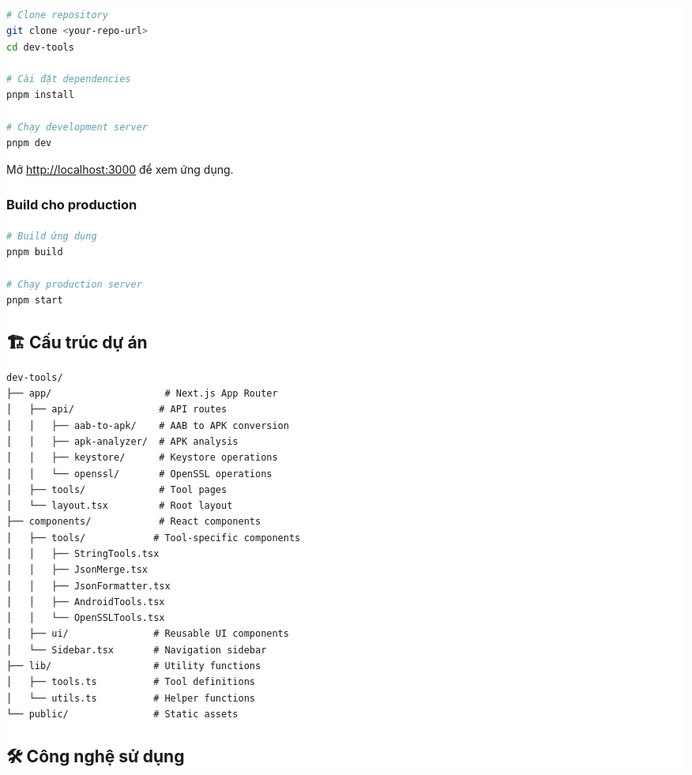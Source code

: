 ```bash
# Clone repository
git clone <your-repo-url>
cd dev-tools

# Cài đặt dependencies
pnpm install

# Chạy development server
pnpm dev
```

Mở [http://localhost:3000](http://localhost:3000) để xem ứng dụng.

### Build cho production

```bash
# Build ứng dụng
pnpm build

# Chạy production server
pnpm start
```

## 🏗️ Cấu trúc dự án

```
dev-tools/
├── app/                    # Next.js App Router
│   ├── api/               # API routes
│   │   ├── aab-to-apk/    # AAB to APK conversion
│   │   ├── apk-analyzer/  # APK analysis
│   │   ├── keystore/      # Keystore operations
│   │   └── openssl/       # OpenSSL operations
│   ├── tools/             # Tool pages
│   └── layout.tsx         # Root layout
├── components/            # React components
│   ├── tools/            # Tool-specific components
│   │   ├── StringTools.tsx
│   │   ├── JsonMerge.tsx
│   │   ├── JsonFormatter.tsx
│   │   ├── AndroidTools.tsx
│   │   └── OpenSSLTools.tsx
│   ├── ui/               # Reusable UI components
│   └── Sidebar.tsx       # Navigation sidebar
├── lib/                  # Utility functions
│   ├── tools.ts          # Tool definitions
│   └── utils.ts          # Helper functions
└── public/               # Static assets
```

## 🛠️ Công nghệ sử dụng
